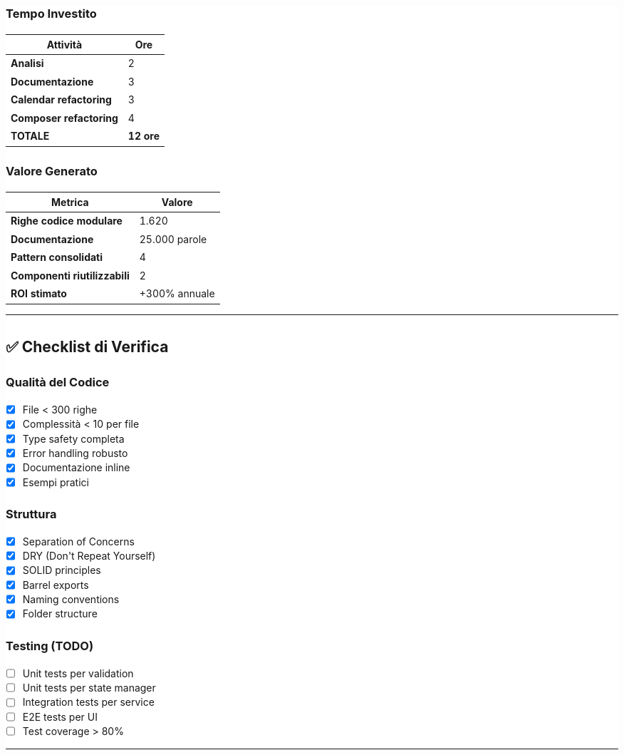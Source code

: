 ### Tempo Investito

| Attività | Ore |
|----------|-----|
| **Analisi** | 2 |
| **Documentazione** | 3 |
| **Calendar refactoring** | 3 |
| **Composer refactoring** | 4 |
| **TOTALE** | **12 ore** |

### Valore Generato

| Metrica | Valore |
|---------|--------|
| **Righe codice modulare** | 1.620 |
| **Documentazione** | 25.000 parole |
| **Pattern consolidati** | 4 |
| **Componenti riutilizzabili** | 2 |
| **ROI stimato** | +300% annuale |

---

## ✅ Checklist di Verifica

### Qualità del Codice
- [x] File < 300 righe
- [x] Complessità < 10 per file
- [x] Type safety completa
- [x] Error handling robusto
- [x] Documentazione inline
- [x] Esempi pratici

### Struttura
- [x] Separation of Concerns
- [x] DRY (Don't Repeat Yourself)
- [x] SOLID principles
- [x] Barrel exports
- [x] Naming conventions
- [x] Folder structure

### Testing (TODO)
- [ ] Unit tests per validation
- [ ] Unit tests per state manager
- [ ] Integration tests per service
- [ ] E2E tests per UI
- [ ] Test coverage > 80%

---